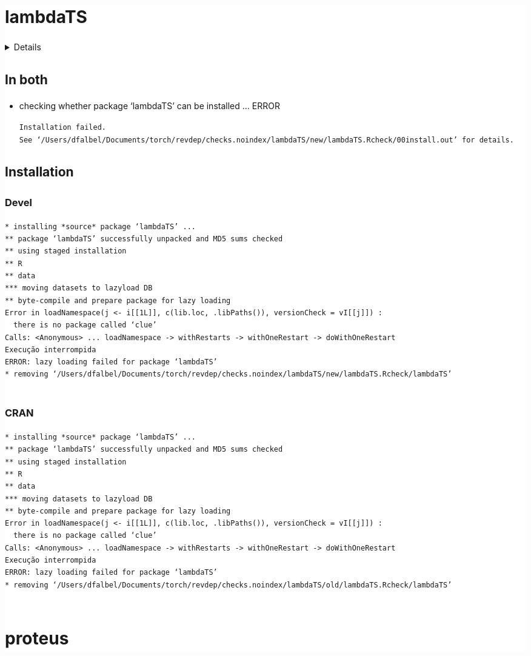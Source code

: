 # lambdaTS

<details></details>

## In both

*   checking whether package ‘lambdaTS’ can be installed ... ERROR
    ```
    Installation failed.
    See ‘/Users/dfalbel/Documents/torch/revdep/checks.noindex/lambdaTS/new/lambdaTS.Rcheck/00install.out’ for details.
    ```

## Installation

### Devel

```
* installing *source* package ‘lambdaTS’ ...
** package ‘lambdaTS’ successfully unpacked and MD5 sums checked
** using staged installation
** R
** data
*** moving datasets to lazyload DB
** byte-compile and prepare package for lazy loading
Error in loadNamespace(j <- i[[1L]], c(lib.loc, .libPaths()), versionCheck = vI[[j]]) : 
  there is no package called ‘clue’
Calls: <Anonymous> ... loadNamespace -> withRestarts -> withOneRestart -> doWithOneRestart
Execução interrompida
ERROR: lazy loading failed for package ‘lambdaTS’
* removing ‘/Users/dfalbel/Documents/torch/revdep/checks.noindex/lambdaTS/new/lambdaTS.Rcheck/lambdaTS’


```
### CRAN

```
* installing *source* package ‘lambdaTS’ ...
** package ‘lambdaTS’ successfully unpacked and MD5 sums checked
** using staged installation
** R
** data
*** moving datasets to lazyload DB
** byte-compile and prepare package for lazy loading
Error in loadNamespace(j <- i[[1L]], c(lib.loc, .libPaths()), versionCheck = vI[[j]]) : 
  there is no package called ‘clue’
Calls: <Anonymous> ... loadNamespace -> withRestarts -> withOneRestart -> doWithOneRestart
Execução interrompida
ERROR: lazy loading failed for package ‘lambdaTS’
* removing ‘/Users/dfalbel/Documents/torch/revdep/checks.noindex/lambdaTS/old/lambdaTS.Rcheck/lambdaTS’


```
# proteus

